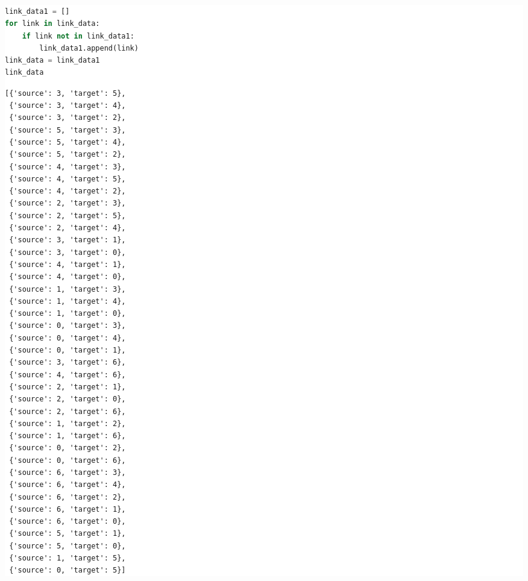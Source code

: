 
```python
link_data1 = []
for link in link_data:
    if link not in link_data1:
        link_data1.append(link)
link_data = link_data1
link_data
```




    [{'source': 3, 'target': 5},
     {'source': 3, 'target': 4},
     {'source': 3, 'target': 2},
     {'source': 5, 'target': 3},
     {'source': 5, 'target': 4},
     {'source': 5, 'target': 2},
     {'source': 4, 'target': 3},
     {'source': 4, 'target': 5},
     {'source': 4, 'target': 2},
     {'source': 2, 'target': 3},
     {'source': 2, 'target': 5},
     {'source': 2, 'target': 4},
     {'source': 3, 'target': 1},
     {'source': 3, 'target': 0},
     {'source': 4, 'target': 1},
     {'source': 4, 'target': 0},
     {'source': 1, 'target': 3},
     {'source': 1, 'target': 4},
     {'source': 1, 'target': 0},
     {'source': 0, 'target': 3},
     {'source': 0, 'target': 4},
     {'source': 0, 'target': 1},
     {'source': 3, 'target': 6},
     {'source': 4, 'target': 6},
     {'source': 2, 'target': 1},
     {'source': 2, 'target': 0},
     {'source': 2, 'target': 6},
     {'source': 1, 'target': 2},
     {'source': 1, 'target': 6},
     {'source': 0, 'target': 2},
     {'source': 0, 'target': 6},
     {'source': 6, 'target': 3},
     {'source': 6, 'target': 4},
     {'source': 6, 'target': 2},
     {'source': 6, 'target': 1},
     {'source': 6, 'target': 0},
     {'source': 5, 'target': 1},
     {'source': 5, 'target': 0},
     {'source': 1, 'target': 5},
     {'source': 0, 'target': 5}]
